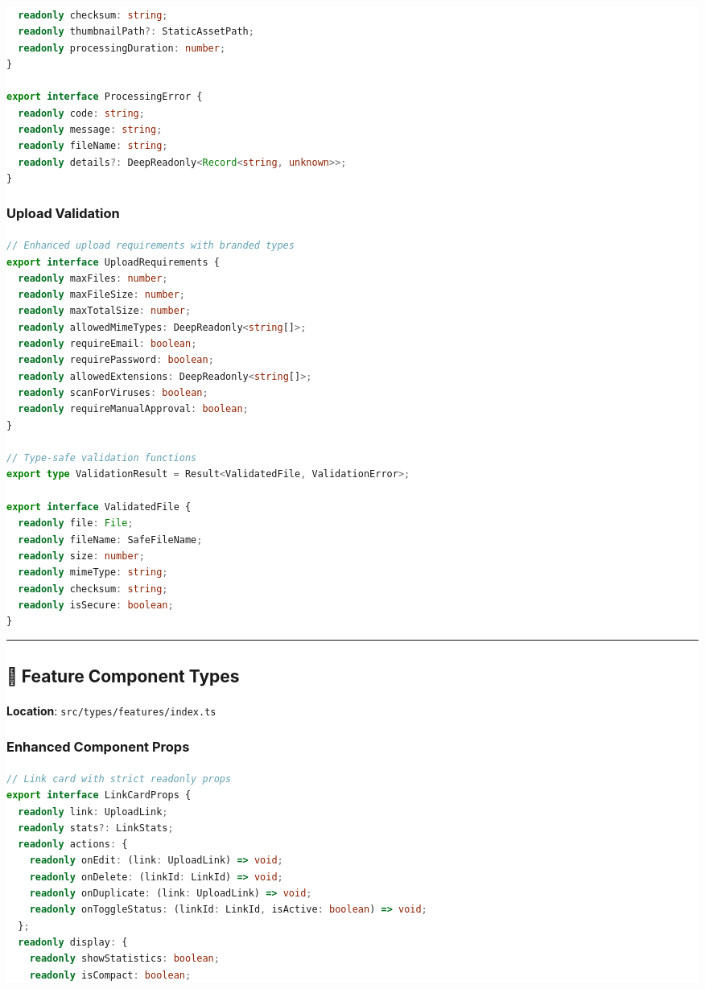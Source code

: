 ```typescript
  readonly checksum: string;
  readonly thumbnailPath?: StaticAssetPath;
  readonly processingDuration: number;
}

export interface ProcessingError {
  readonly code: string;
  readonly message: string;
  readonly fileName: string;
  readonly details?: DeepReadonly<Record<string, unknown>>;
}
```

### Upload Validation

```typescript
// Enhanced upload requirements with branded types
export interface UploadRequirements {
  readonly maxFiles: number;
  readonly maxFileSize: number;
  readonly maxTotalSize: number;
  readonly allowedMimeTypes: DeepReadonly<string[]>;
  readonly requireEmail: boolean;
  readonly requirePassword: boolean;
  readonly allowedExtensions: DeepReadonly<string[]>;
  readonly scanForViruses: boolean;
  readonly requireManualApproval: boolean;
}

// Type-safe validation functions
export type ValidationResult = Result<ValidatedFile, ValidationError>;

export interface ValidatedFile {
  readonly file: File;
  readonly fileName: SafeFileName;
  readonly size: number;
  readonly mimeType: string;
  readonly checksum: string;
  readonly isSecure: boolean;
}
```

---

## 🎨 Feature Component Types

**Location**: `src/types/features/index.ts`

### Enhanced Component Props

```typescript
// Link card with strict readonly props
export interface LinkCardProps {
  readonly link: UploadLink;
  readonly stats?: LinkStats;
  readonly actions: {
    readonly onEdit: (link: UploadLink) => void;
    readonly onDelete: (linkId: LinkId) => void;
    readonly onDuplicate: (link: UploadLink) => void;
    readonly onToggleStatus: (linkId: LinkId, isActive: boolean) => void;
  };
  readonly display: {
    readonly showStatistics: boolean;
    readonly isCompact: boolean;
```